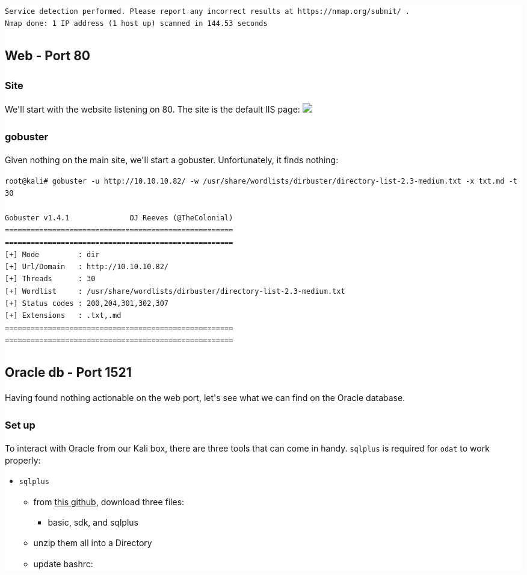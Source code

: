     Service detection performed. Please report any incorrect results at https://nmap.org/submit/ .
    Nmap done: 1 IP address (1 host up) scanned in 144.53 seconds



## Web - Port 80

### Site

We'll start with the website listening on 80. The site is the default
IIS page: ![](/img/silo-web80-root.png)

### gobuster

Given nothing on the main site, we'll start a gobuster. Unfortunately,
it finds nothing:



    root@kali# gobuster -u http://10.10.10.82/ -w /usr/share/wordlists/dirbuster/directory-list-2.3-medium.txt -x txt.md -t 30

    Gobuster v1.4.1              OJ Reeves (@TheColonial)
    =====================================================
    =====================================================
    [+] Mode         : dir
    [+] Url/Domain   : http://10.10.10.82/
    [+] Threads      : 30
    [+] Wordlist     : /usr/share/wordlists/dirbuster/directory-list-2.3-medium.txt
    [+] Status codes : 200,204,301,302,307
    [+] Extensions   : .txt,.md
    =====================================================
    =====================================================



## Oracle db - Port 1521

Having found nothing actionable on the web port, let's see what we can
find on the Oracle database.

### Set up

To interact with Oracle from our Kali box, there are three tools that
can come in handy. `sqlplus` is required for `odat` to work properly:

-   `sqlplus`
    -   from [this
        github](https://github.com/bumpx/oracle-instantclient), download
        three files:
        -   basic, sdk, and sqlplus
    -   unzip them all into a Directory
    -   update bashrc:

        <div>
